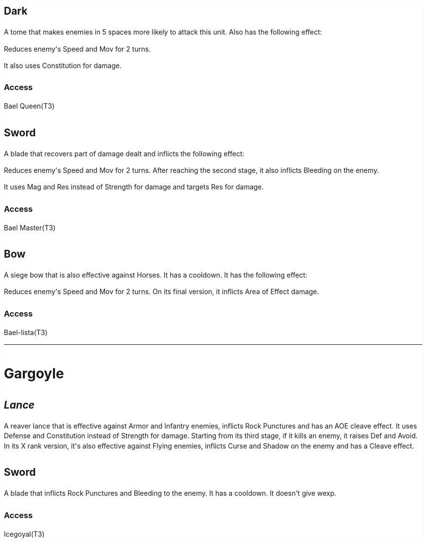## Dark

A tome that makes enemies in 5 spaces more likely to attack this unit. Also has the following effect:

Reduces enemy's Speed and Mov for 2 turns.

It also uses Constitution for damage.

### Access

Bael Queen(T3)

## Sword
A blade that recovers part of damage dealt and inflicts the following effect:

Reduces enemy's Speed and Mov for 2 turns. After reaching the second stage, it also inflicts Bleeding on the enemy.

It uses Mag and Res instead of Strength for damage and targets Res for damage.

### Access

Bael Master(T3)

## Bow
A siege bow that is also effective against Horses. It has a cooldown. It has the following effect:

Reduces enemy's Speed and Mov for 2 turns. On its final version, it inflicts Area of Effect damage.

### Access

Bael-lista(T3)

---
# Gargoyle
## *Lance*
A reaver lance that is effective against Armor and Infantry enemies, inflicts Rock Punctures and has an AOE cleave effect. It uses Defense and Constitution instead of Strength for damage. Starting from its third stage, if it kills an enemy, it raises Def and Avoid. In its X rank version, it's also effective against Flying enemies, inflicts Curse and Shadow on the enemy and has a Cleave effect.

## Sword
A blade that inflicts Rock Punctures and Bleeding to the enemy. It has a cooldown. It doesn't give wexp.

### Access
Icegoyal(T3)
